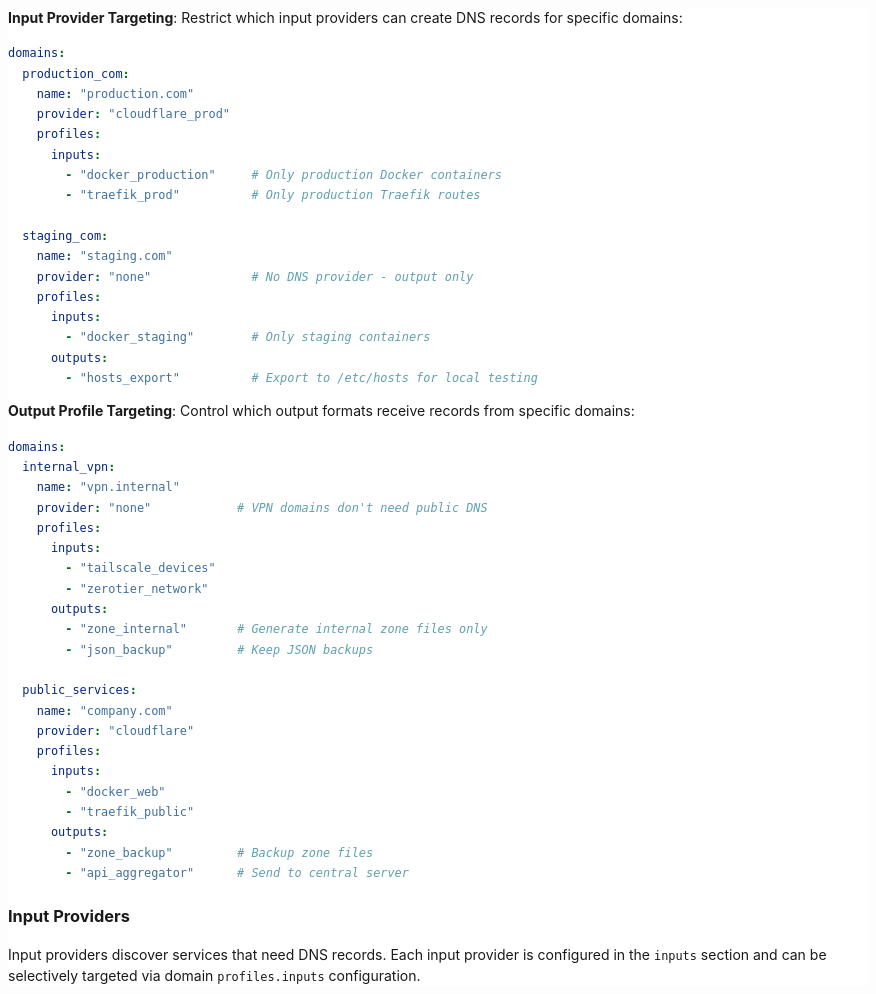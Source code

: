 **Input Provider Targeting**: Restrict which input providers can create DNS records for specific domains:

```yaml
domains:
  production_com:
    name: "production.com"
    provider: "cloudflare_prod"
    profiles:
      inputs:
        - "docker_production"     # Only production Docker containers
        - "traefik_prod"          # Only production Traefik routes

  staging_com:
    name: "staging.com"
    provider: "none"              # No DNS provider - output only
    profiles:
      inputs:
        - "docker_staging"        # Only staging containers
      outputs:
        - "hosts_export"          # Export to /etc/hosts for local testing
```

**Output Profile Targeting**: Control which output formats receive records from specific domains:

```yaml
domains:
  internal_vpn:
    name: "vpn.internal"
    provider: "none"            # VPN domains don't need public DNS
    profiles:
      inputs:
        - "tailscale_devices"
        - "zerotier_network"
      outputs:
        - "zone_internal"       # Generate internal zone files only
        - "json_backup"         # Keep JSON backups

  public_services:
    name: "company.com"
    provider: "cloudflare"
    profiles:
      inputs:
        - "docker_web"
        - "traefik_public"
      outputs:
        - "zone_backup"         # Backup zone files
        - "api_aggregator"      # Send to central server
```

### Input Providers

Input providers discover services that need DNS records. Each input provider is configured in the `inputs` section and can be selectively targeted via domain `profiles.inputs` configuration.
